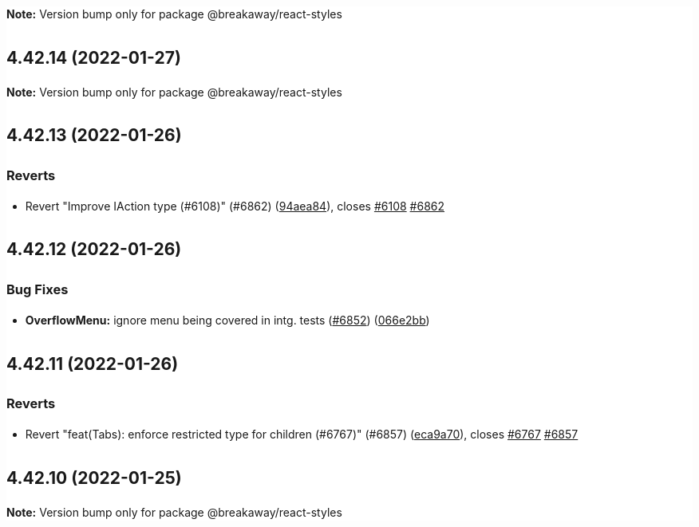 **Note:** Version bump only for package @breakaway/react-styles





## 4.42.14 (2022-01-27)

**Note:** Version bump only for package @breakaway/react-styles





## 4.42.13 (2022-01-26)


### Reverts

* Revert "Improve IAction type (#6108)" (#6862) ([94aea84](https://github.com/patternfly/patternfly-react/commit/94aea84036e26f4cc472b7d445ee49b088eb6a47)), closes [#6108](https://github.com/patternfly/patternfly-react/issues/6108) [#6862](https://github.com/patternfly/patternfly-react/issues/6862)





## 4.42.12 (2022-01-26)


### Bug Fixes

* **OverflowMenu:** ignore menu being covered in intg. tests ([#6852](https://github.com/patternfly/patternfly-react/issues/6852)) ([066e2bb](https://github.com/patternfly/patternfly-react/commit/066e2bb994f4eca5538fb9287e5d10ddf4a30cac))





## 4.42.11 (2022-01-26)


### Reverts

* Revert "feat(Tabs): enforce restricted type for children (#6767)" (#6857) ([eca9a70](https://github.com/patternfly/patternfly-react/commit/eca9a708e8d53416e60a790ea876aa0b2e398212)), closes [#6767](https://github.com/patternfly/patternfly-react/issues/6767) [#6857](https://github.com/patternfly/patternfly-react/issues/6857)





## 4.42.10 (2022-01-25)

**Note:** Version bump only for package @breakaway/react-styles



